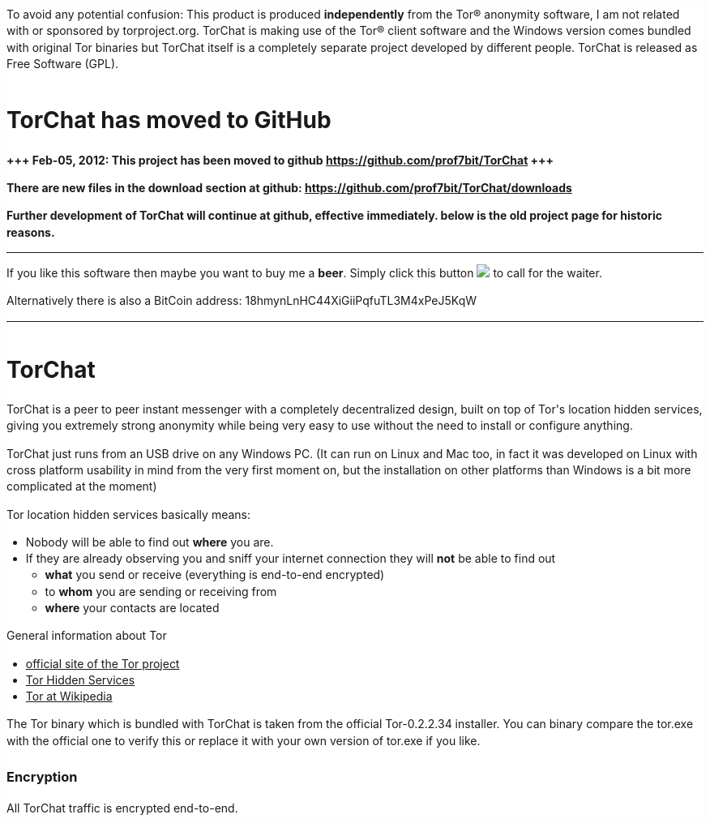To avoid any potential confusion: This product is produced **independently** from the Tor® anonymity software, I am not related with or sponsored by torproject.org. TorChat is making use of the Tor® client software and the Windows version comes bundled with original Tor binaries but TorChat itself is a completely separate project developed by different people. TorChat is released as Free Software (GPL).

# TorChat has moved to GitHub #
**+++ Feb-05, 2012: This project has been moved to github https://github.com/prof7bit/TorChat +++**

**There are new files in the download section at github: https://github.com/prof7bit/TorChat/downloads**

**Further development of TorChat will continue at github, effective immediately. below is the old project page for historic reasons.**

---

If you like this software then maybe you want to buy me a **beer**. Simply click this button [![](http://www.paypal.com/en_US/i/btn/btn_donate_LG.gif)](https://www.paypal.com/cgi-bin/webscr?cmd=_donations&currency_code=EUR&lc=US&no_shipping=1&amp;tax=0;&bn=PP-DonationsBF&business=7bit@arcor.de&item_name=Buy+the+author+of+TorChat+a+beer!) to call for the waiter.

Alternatively there is also a BitCoin address: 18hmynLnHC44XiGiiPqfuTL3M4xPeJ5KqW

---

# TorChat #
TorChat is a peer to peer instant messenger with a completely decentralized design, built on top of Tor's location hidden services, giving you extremely strong anonymity while being very easy to use without the need to install or configure anything.

TorChat just runs from an USB drive on any Windows PC. (It can run on Linux and Mac too, in fact it was developed on Linux with cross platform usability in mind from the very first moment on, but the installation on other platforms than Windows is a bit more complicated at the moment)

Tor location hidden services basically means:
  * Nobody will be able to find out **where** you are.
  * If they are already observing you and sniff your internet connection they will **not** be able to find out
    * **what** you send or receive (everything is end-to-end encrypted)
    * to **whom** you are sending or receiving from
    * **where** your contacts are located

General information about Tor
  * [official site of the Tor project](http://www.torproject.org/)
  * [Tor Hidden Services](http://www.torproject.org/docs/hidden-services.html.en)
  * [Tor at Wikipedia](http://en.wikipedia.org/wiki/Tor_%28anonymity_network%29)

The Tor binary which is bundled with TorChat is taken from the official Tor-0.2.2.34 installer. You can binary compare the tor.exe with the official one to verify this or replace it with your own version of tor.exe if you like.

### Encryption ###
All TorChat traffic is encrypted end-to-end.
